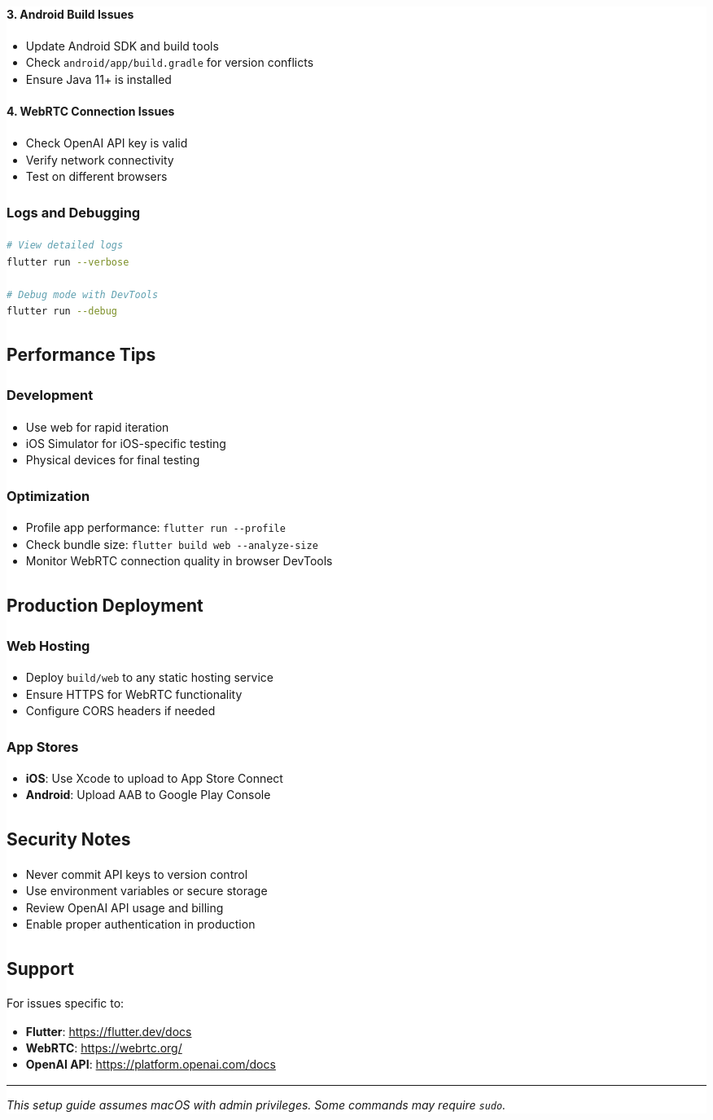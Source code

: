 #### 3. Android Build Issues
- Update Android SDK and build tools
- Check `android/app/build.gradle` for version conflicts
- Ensure Java 11+ is installed

#### 4. WebRTC Connection Issues
- Check OpenAI API key is valid
- Verify network connectivity
- Test on different browsers

### Logs and Debugging
```bash
# View detailed logs
flutter run --verbose

# Debug mode with DevTools
flutter run --debug
```

## Performance Tips

### Development
- Use web for rapid iteration
- iOS Simulator for iOS-specific testing
- Physical devices for final testing

### Optimization
- Profile app performance: `flutter run --profile`
- Check bundle size: `flutter build web --analyze-size`
- Monitor WebRTC connection quality in browser DevTools

## Production Deployment

### Web Hosting
- Deploy `build/web` to any static hosting service
- Ensure HTTPS for WebRTC functionality
- Configure CORS headers if needed

### App Stores
- **iOS**: Use Xcode to upload to App Store Connect
- **Android**: Upload AAB to Google Play Console

## Security Notes

- Never commit API keys to version control
- Use environment variables or secure storage
- Review OpenAI API usage and billing
- Enable proper authentication in production

## Support

For issues specific to:
- **Flutter**: https://flutter.dev/docs
- **WebRTC**: https://webrtc.org/
- **OpenAI API**: https://platform.openai.com/docs

---

*This setup guide assumes macOS with admin privileges. Some commands may require `sudo`.*